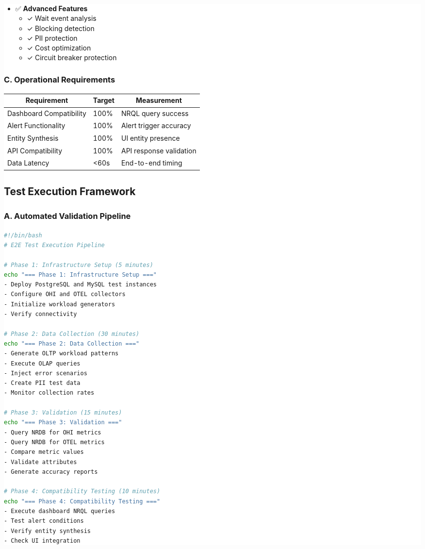 - ✅ **Advanced Features**
  - ✓ Wait event analysis
  - ✓ Blocking detection
  - ✓ PII protection
  - ✓ Cost optimization
  - ✓ Circuit breaker protection

### C. Operational Requirements

| Requirement | Target | Measurement |
|-------------|--------|-------------|
| Dashboard Compatibility | 100% | NRQL query success |
| Alert Functionality | 100% | Alert trigger accuracy |
| Entity Synthesis | 100% | UI entity presence |
| API Compatibility | 100% | API response validation |
| Data Latency | <60s | End-to-end timing |

## Test Execution Framework

### A. Automated Validation Pipeline

```bash
#!/bin/bash
# E2E Test Execution Pipeline

# Phase 1: Infrastructure Setup (5 minutes)
echo "=== Phase 1: Infrastructure Setup ==="
- Deploy PostgreSQL and MySQL test instances
- Configure OHI and OTEL collectors
- Initialize workload generators
- Verify connectivity

# Phase 2: Data Collection (30 minutes)
echo "=== Phase 2: Data Collection ==="
- Generate OLTP workload patterns
- Execute OLAP queries
- Inject error scenarios
- Create PII test data
- Monitor collection rates

# Phase 3: Validation (15 minutes)
echo "=== Phase 3: Validation ==="
- Query NRDB for OHI metrics
- Query NRDB for OTEL metrics
- Compare metric values
- Validate attributes
- Generate accuracy reports

# Phase 4: Compatibility Testing (10 minutes)
echo "=== Phase 4: Compatibility Testing ==="
- Execute dashboard NRQL queries
- Test alert conditions
- Verify entity synthesis
- Check UI integration
```
